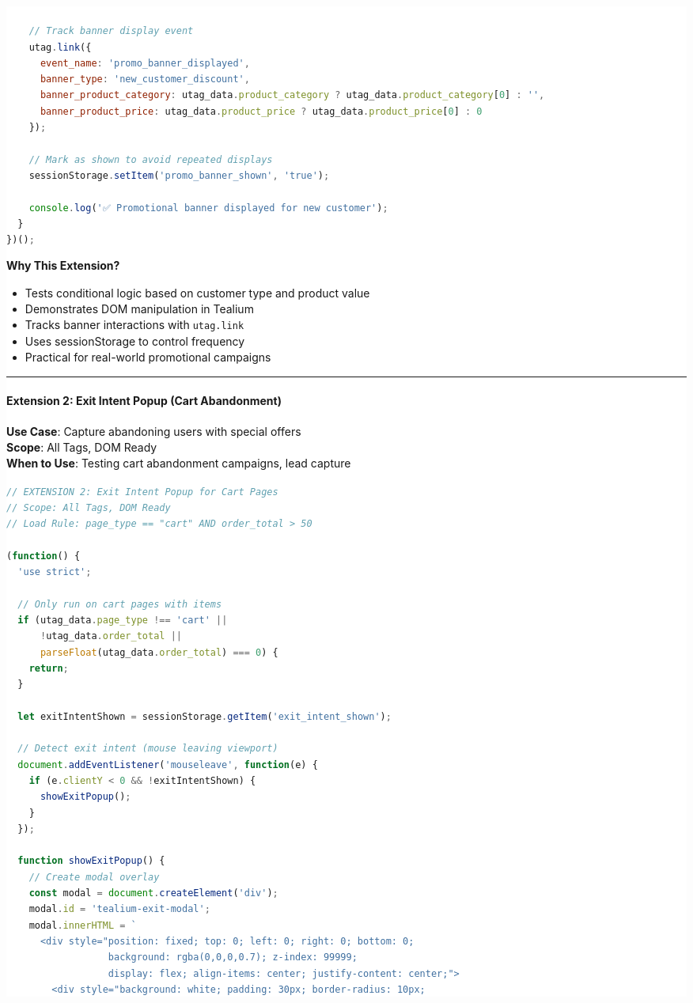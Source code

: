 ```javascript
    
    // Track banner display event
    utag.link({
      event_name: 'promo_banner_displayed',
      banner_type: 'new_customer_discount',
      banner_product_category: utag_data.product_category ? utag_data.product_category[0] : '',
      banner_product_price: utag_data.product_price ? utag_data.product_price[0] : 0
    });
    
    // Mark as shown to avoid repeated displays
    sessionStorage.setItem('promo_banner_shown', 'true');
    
    console.log('✅ Promotional banner displayed for new customer');
  }
})();
```

**Why This Extension?**
- Tests conditional logic based on customer type and product value
- Demonstrates DOM manipulation in Tealium
- Tracks banner interactions with `utag.link`
- Uses sessionStorage to control frequency
- Practical for real-world promotional campaigns

---

#### Extension 2: Exit Intent Popup (Cart Abandonment)
**Use Case**: Capture abandoning users with special offers  
**Scope**: All Tags, DOM Ready  
**When to Use**: Testing cart abandonment campaigns, lead capture

```javascript
// EXTENSION 2: Exit Intent Popup for Cart Pages
// Scope: All Tags, DOM Ready
// Load Rule: page_type == "cart" AND order_total > 50

(function() {
  'use strict';
  
  // Only run on cart pages with items
  if (utag_data.page_type !== 'cart' || 
      !utag_data.order_total || 
      parseFloat(utag_data.order_total) === 0) {
    return;
  }
  
  let exitIntentShown = sessionStorage.getItem('exit_intent_shown');
  
  // Detect exit intent (mouse leaving viewport)
  document.addEventListener('mouseleave', function(e) {
    if (e.clientY < 0 && !exitIntentShown) {
      showExitPopup();
    }
  });
  
  function showExitPopup() {
    // Create modal overlay
    const modal = document.createElement('div');
    modal.id = 'tealium-exit-modal';
    modal.innerHTML = `
      <div style="position: fixed; top: 0; left: 0; right: 0; bottom: 0; 
                  background: rgba(0,0,0,0.7); z-index: 99999; 
                  display: flex; align-items: center; justify-content: center;">
        <div style="background: white; padding: 30px; border-radius: 10px; 
```